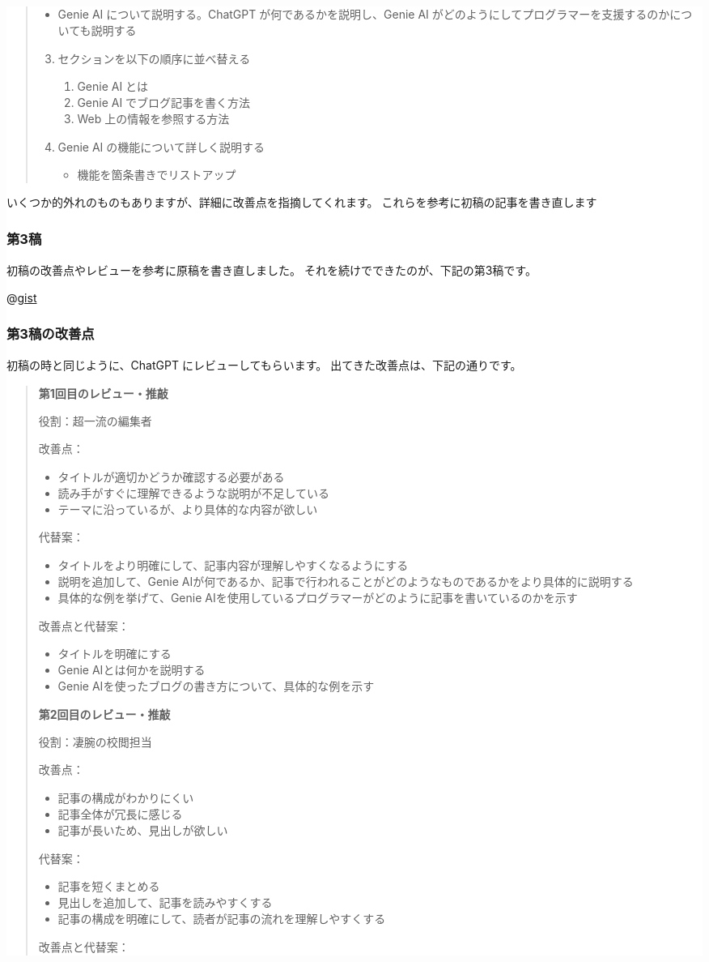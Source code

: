 >    - Genie AI について説明する。ChatGPT が何であるかを説明し、Genie AI がどのようにしてプログラマーを支援するのかについても説明する
>
> 3. セクションを以下の順序に並べ替える
>    1. Genie AI とは
>    2. Genie AI でブログ記事を書く方法
>    3. Web 上の情報を参照する方法
>
> 4. Genie AI の機能について詳しく説明する
>    - 機能を箇条書きでリストアップ

いくつか的外れのものもありますが、詳細に改善点を指摘してくれます。
これらを参考に初稿の記事を書き直します

### 第3稿

初稿の改善点やレビューを参考に原稿を書き直しました。
それを続けでできたのが、下記の第3稿です。

@[gist](https://gist.github.com/atsushifx/bb166096ac58ecefd47b7994cb3a5bb3?file=3rd-3)

### 第3稿の改善点

初稿の時と同じように、ChatGPT にレビューしてもらいます。
出てきた改善点は、下記の通りです。

> **第1回目のレビュー・推敲**
>
> 役割：超一流の編集者
>
> 改善点：
>
> - タイトルが適切かどうか確認する必要がある
> - 読み手がすぐに理解できるような説明が不足している
> - テーマに沿っているが、より具体的な内容が欲しい
>
> 代替案：
>
> - タイトルをより明確にして、記事内容が理解しやすくなるようにする
> - 説明を追加して、Genie AIが何であるか、記事で行われることがどのようなものであるかをより具体的に説明する
> - 具体的な例を挙げて、Genie AIを使用しているプログラマーがどのように記事を書いているのかを示す
>
> 改善点と代替案：
>
> - タイトルを明確にする
> - Genie AIとは何かを説明する
> - Genie AIを使ったブログの書き方について、具体的な例を示す
>
>
> **第2回目のレビュー・推敲**
>
> 役割：凄腕の校閲担当
>
> 改善点：
>
> - 記事の構成がわかりにくい
> - 記事全体が冗長に感じる
> - 記事が長いため、見出しが欲しい
>
> 代替案：
>
> - 記事を短くまとめる
> - 見出しを追加して、記事を読みやすくする
> - 記事の構成を明確にして、読者が記事の流れを理解しやすくする
>
> 改善点と代替案：